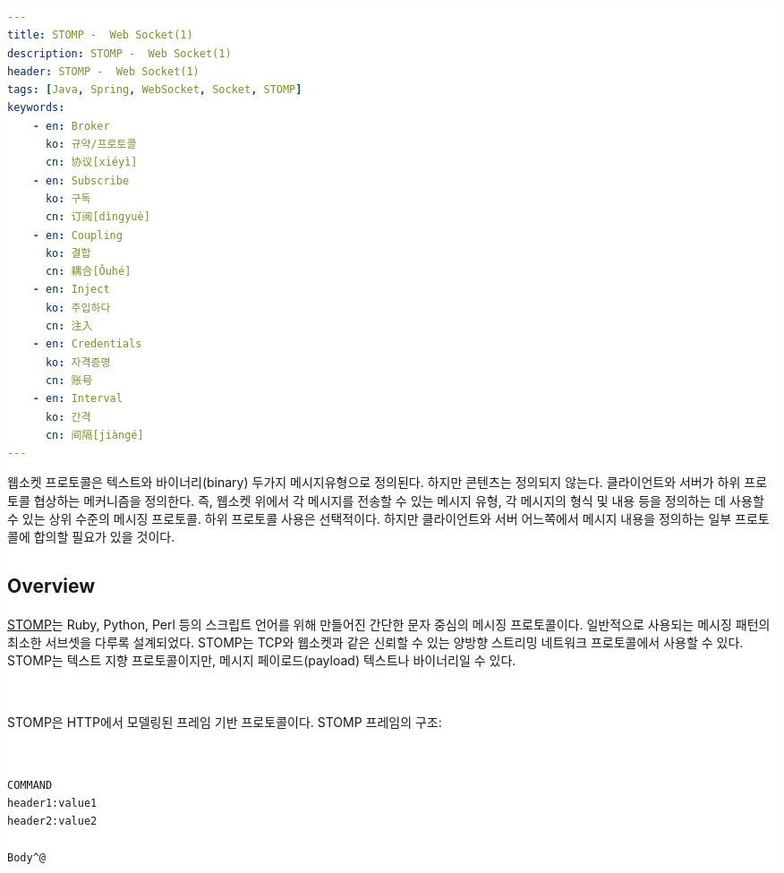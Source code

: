 ```yaml
---
title: STOMP -  Web Socket(1)
description: STOMP -  Web Socket(1)
header: STOMP -  Web Socket(1)
tags: [Java, Spring, WebSocket, Socket, STOMP]
keywords: 
    - en: Broker
      ko: 규약/프로토콜
      cn: 协议[xiéyì]
    - en: Subscribe
      ko: 구독
      cn: 订阅[dìngyuè]
    - en: Coupling
      ko: 결합
      cn: 耦合[Ǒuhé]
    - en: Inject
      ko: 주입하다
      cn: 注入
    - en: Credentials
      ko: 자격증명
      cn: 账号
    - en: Interval
      ko: 간격
      cn: 间隔[jiàngé]
---
```


웹소켓 프로토콜은 텍스트와 바이너리(binary) 두가지 메시지유형으로 정의된다. 하지만 콘텐츠는 정의되지 않는다.
클라이언트와 서버가 하위 프로토콜 협상하는 메커니즘을 정의한다. 즉, 웹소켓 위에서 각 메시지를 전송할 수 있는 메시지 유형, 각 메시지의 형식 및 내용 등을 정의하는 데 사용할 수 있는 상위 수준의 메시징 프로토콜.
하위 프로토콜 사용은 선택적이다. 하지만 클라이언트와 서버 어느쪽에서 메시지 내용을 정의하는 일부 프로토콜에 합의할 필요가 있을 것이다.

## Overview


[STOMP](https://stomp.github.io/stomp-specification-1.2.html#Abstract)는 Ruby, Python, Perl 등의 스크립트 언어를 위해 만들어진 간단한 문자 중심의 메시징 프로토콜이다. 
일반적으로 사용되는 메시징 패턴의 최소한 서브셋을 다루록 설계되었다.
STOMP는 TCP와 웹소켓과 같은 신뢰할 수 있는 양방향 스트리밍 네트워크 프로토콜에서 사용할 수 있다.
STOMP는 텍스트 지향 프로토콜이지만, 메시지 페이로드(payload) 텍스트나 바이너리일 수 있다.

<br/>

STOMP은 HTTP에서 모델링된 프레임 기반 프로토콜이다. STOMP 프레임의 구조:

<br/>

```
COMMAND
header1:value1
header2:value2

Body^@
```
